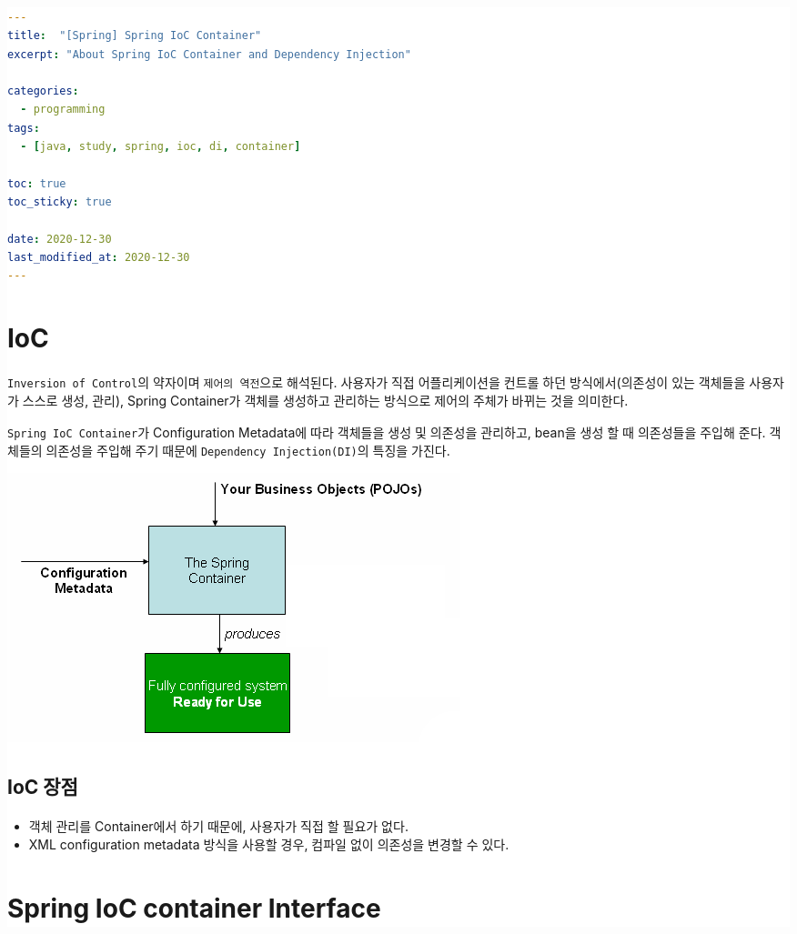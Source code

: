 ```yaml
---
title:  "[Spring] Spring IoC Container"
excerpt: "About Spring IoC Container and Dependency Injection"

categories:
  - programming
tags:
  - [java, study, spring, ioc, di, container]

toc: true
toc_sticky: true
 
date: 2020-12-30
last_modified_at: 2020-12-30
---
```


# IoC

`Inversion of Control`의 약자이며 `제어의 역전`으로 해석된다. 사용자가 직접 어플리케이션을 컨트롤 하던 방식에서(의존성이 있는 객체들을 사용자가 스스로 생성, 관리), Spring Container가 객체를 생성하고 관리하는 방식으로 제어의 주체가 바뀌는 것을 의미한다.

`Spring IoC Container`가 Configuration Metadata에 따라 객체들을 생성 및 의존성을 관리하고, bean을 생성 할 때 의존성들을 주입해 준다. 객체들의 의존성을 주입해 주기 때문에 `Dependency Injection(DI)`의 특징을 가진다.

![spring container flow](/assets/img/spring/2020-12-30-19-31-07.png)

## IoC 장점

- 객체 관리를 Container에서 하기 때문에, 사용자가 직접 할 필요가 없다.
- XML configuration metadata 방식을 사용할 경우, 컴파일 없이 의존성을 변경할 수 있다.


# Spring IoC container Interface
